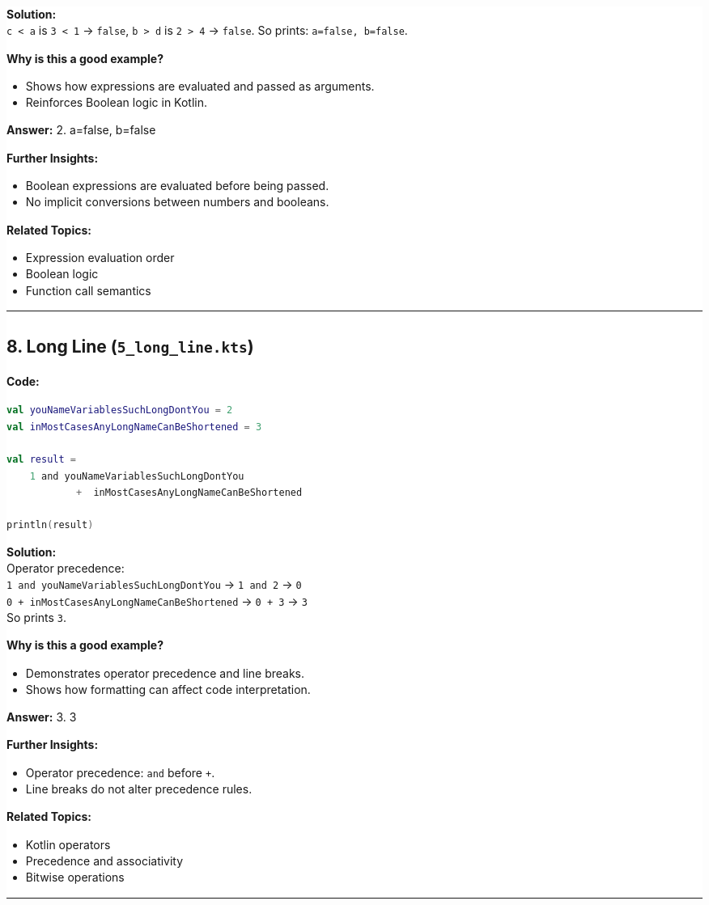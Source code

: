 **Solution:**  
`c < a` is `3 < 1` → `false`, `b > d` is `2 > 4` → `false`. So prints: `a=false, b=false`.

**Why is this a good example?**
- Shows how expressions are evaluated and passed as arguments.
- Reinforces Boolean logic in Kotlin.

**Answer:**
2. a=false, b=false

**Further Insights:**
- Boolean expressions are evaluated before being passed.
- No implicit conversions between numbers and booleans.

**Related Topics:**
- Expression evaluation order
- Boolean logic
- Function call semantics

---

## 8. Long Line (`5_long_line.kts`) <a id="8-long-line-5_long_linekts"></a>

**Code:**
```kotlin
val youNameVariablesSuchLongDontYou = 2
val inMostCasesAnyLongNameCanBeShortened = 3

val result =
    1 and youNameVariablesSuchLongDontYou
            +  inMostCasesAnyLongNameCanBeShortened

println(result)
```

**Solution:**  
Operator precedence:  
`1 and youNameVariablesSuchLongDontYou` → `1 and 2` → `0`  
`0 + inMostCasesAnyLongNameCanBeShortened` → `0 + 3` → `3`  
So prints `3`.

**Why is this a good example?**
- Demonstrates operator precedence and line breaks.
- Shows how formatting can affect code interpretation.

**Answer:**
3. 3

**Further Insights:**
- Operator precedence: `and` before `+`.
- Line breaks do not alter precedence rules.

**Related Topics:**
- Kotlin operators
- Precedence and associativity
- Bitwise operations

---
